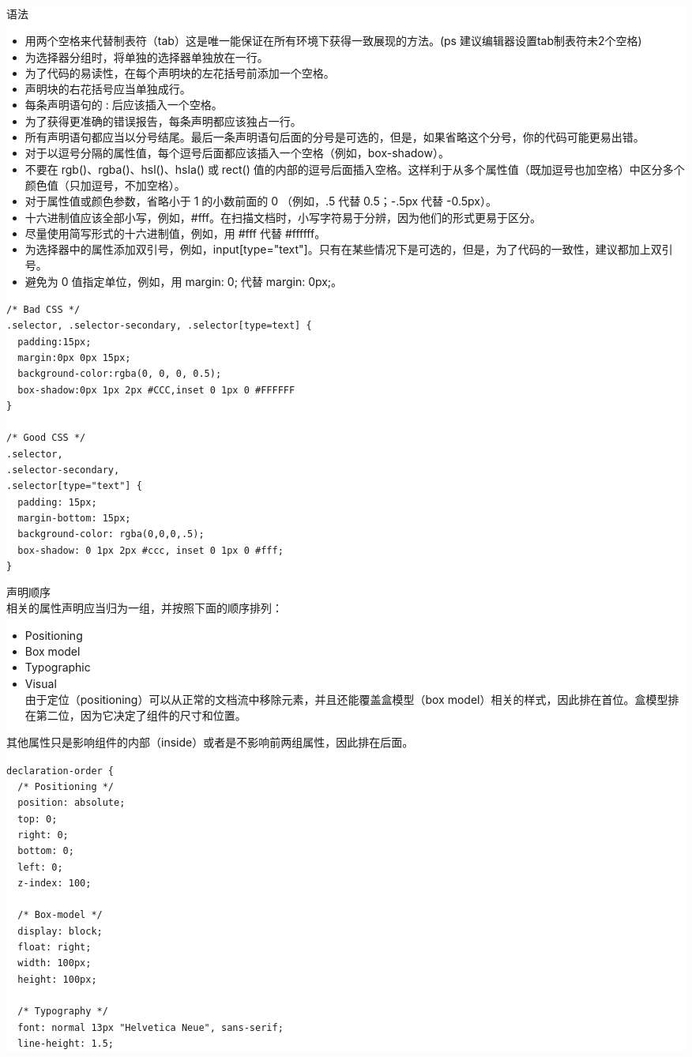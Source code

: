 语法
- 用两个空格来代替制表符（tab）这是唯一能保证在所有环境下获得一致展现的方法。(ps 建议编辑器设置tab制表符未2个空格)
- 为选择器分组时，将单独的选择器单独放在一行。
- 为了代码的易读性，在每个声明块的左花括号前添加一个空格。
- 声明块的右花括号应当单独成行。
- 每条声明语句的 : 后应该插入一个空格。
- 为了获得更准确的错误报告，每条声明都应该独占一行。
- 所有声明语句都应当以分号结尾。最后一条声明语句后面的分号是可选的，但是，如果省略这个分号，你的代码可能更易出错。
- 对于以逗号分隔的属性值，每个逗号后面都应该插入一个空格（例如，box-shadow）。
- 不要在 rgb()、rgba()、hsl()、hsla() 或 rect() 值的内部的逗号后面插入空格。这样利于从多个属性值（既加逗号也加空格）中区分多个颜色值（只加逗号，不加空格）。
- 对于属性值或颜色参数，省略小于 1 的小数前面的 0 （例如，.5 代替 0.5；-.5px 代替 -0.5px）。
- 十六进制值应该全部小写，例如，#fff。在扫描文档时，小写字符易于分辨，因为他们的形式更易于区分。
- 尽量使用简写形式的十六进制值，例如，用 #fff 代替 #ffffff。
- 为选择器中的属性添加双引号，例如，input[type="text"]。只有在某些情况下是可选的，但是，为了代码的一致性，建议都加上双引号。
- 避免为 0 值指定单位，例如，用 margin: 0; 代替 margin: 0px;。

```
/* Bad CSS */
.selector, .selector-secondary, .selector[type=text] {
  padding:15px;
  margin:0px 0px 15px;
  background-color:rgba(0, 0, 0, 0.5);
  box-shadow:0px 1px 2px #CCC,inset 0 1px 0 #FFFFFF
}

/* Good CSS */
.selector,
.selector-secondary,
.selector[type="text"] {
  padding: 15px;
  margin-bottom: 15px;
  background-color: rgba(0,0,0,.5);
  box-shadow: 0 1px 2px #ccc, inset 0 1px 0 #fff;
}

```

声明顺序  
相关的属性声明应当归为一组，并按照下面的顺序排列：
- Positioning
- Box model
- Typographic
- Visual  
由于定位（positioning）可以从正常的文档流中移除元素，并且还能覆盖盒模型（box model）相关的样式，因此排在首位。盒模型排在第二位，因为它决定了组件的尺寸和位置。

其他属性只是影响组件的内部（inside）或者是不影响前两组属性，因此排在后面。

```
declaration-order {
  /* Positioning */
  position: absolute;
  top: 0;
  right: 0;
  bottom: 0;
  left: 0;
  z-index: 100;

  /* Box-model */
  display: block;
  float: right;
  width: 100px;
  height: 100px;

  /* Typography */
  font: normal 13px "Helvetica Neue", sans-serif;
  line-height: 1.5;
```
